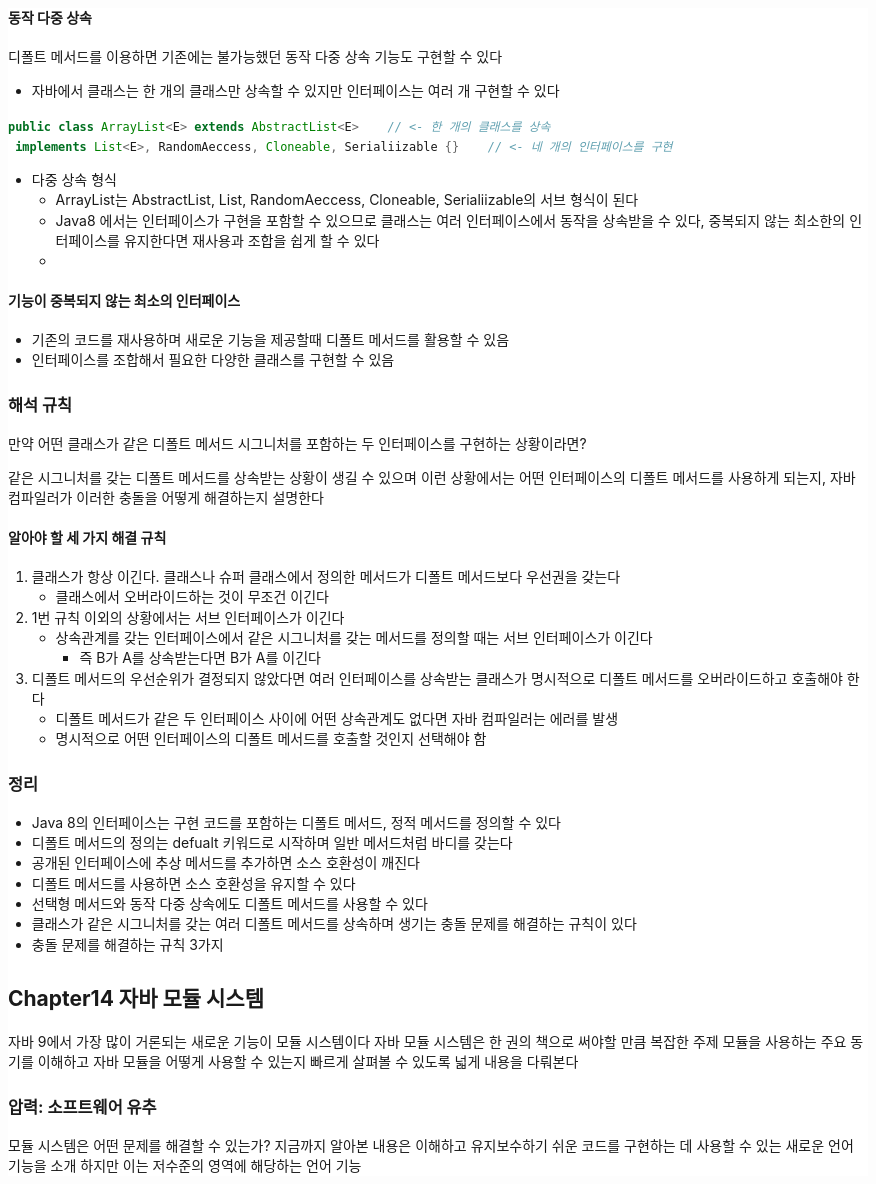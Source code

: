 #### 동작 다중 상속

디폴트 메서드를 이용하면 기존에는 불가능했던 동작 다중 상속 기능도 구현할 수 있다
- 자바에서 클래스는 한 개의 클래스만 상속할 수 있지만 인터페이스는 여러 개 구현할 수 있다

```java
public class ArrayList<E> extends AbstractList<E>    // <- 한 개의 클래스를 상속
 implements List<E>, RandomAeccess, Cloneable, Serialiizable {}    // <- 네 개의 인터페이스를 구현
```

- 다중 상속 형식
    - ArrayList는 AbstractList, List, RandomAeccess, Cloneable, Serialiizable의 서브 형식이 된다
    - Java8 에서는 인터페이스가 구현을 포함할 수 있으므로 클래스는 여러 인터페이스에서 동작을 상속받을 수 있다, 중복되지 않는 최소한의 인터페이스를 유지한다면 재사용과 조합을 쉽게 할 수 있다
    - 
#### 기능이 중복되지 않는 최소의 인터페이스

- 기존의 코드를 재사용하며 새로운 기능을 제공할때 디폴트 메서드를 활용할 수 있음
- 인터페이스를 조합해서 필요한 다양한 클래스를 구현할 수 있음

### 해석 규칙
만약 어떤 클래스가 같은 디폴트 메서드 시그니처를 포함하는 두 인터페이스를 구현하는 상황이라면?

같은 시그니처를 갖는 디폴트 메서드를 상속받는 상황이 생길 수 있으며 이런 상황에서는 어떤 인터페이스의 디폴트 메서드를 사용하게 되는지, 자바 컴파일러가 이러한 충돌을 어떻게 해결하는지 설명한다

#### 알아야 할 세 가지 해결 규칙

1. 클래스가 항상 이긴다. 클래스나 슈퍼 클래스에서 정의한 메서드가 디폴트 메서드보다 우선권을 갖는다
    - 클래스에서 오버라이드하는 것이 무조건 이긴다 
2. 1번 규칙 이외의 상황에서는 서브 인터페이스가 이긴다
    -  상속관계를 갖는 인터페이스에서 같은 시그니처를 갖는 메서드를 정의할 때는 서브 인터페이스가 이긴다
        -  즉 B가 A를 상속받는다면 B가 A를 이긴다
3. 디폴트 메서드의 우선순위가 결정되지 않았다면 여러 인터페이스를 상속받는 클래스가 명시적으로 디폴트 메서드를 오버라이드하고 호출해야 한다
    - 디폴트 메서드가 같은 두 인터페이스 사이에 어떤 상속관계도 없다면 자바 컴파일러는 에러를 발생
    - 명시적으로 어떤 인터페이스의 디폴트 메서드를 호출할 것인지 선택해야 함
  
### 정리
- Java 8의 인터페이스는 구현 코드를 포함하는 디폴트 메서드, 정적 메서드를 정의할 수 있다
- 디폴트 메서드의 정의는 defualt 키워드로 시작하며 일반 메서드처럼 바디를 갖는다
- 공개된 인터페이스에 추상 메서드를 추가하면 소스 호환성이 깨진다
- 디폴트 메서드를 사용하면 소스 호환성을 유지할 수 있다
- 선택형 메서드와 동작 다중 상속에도 디폴트 메서드를 사용할 수 있다
- 클래스가 같은 시그니처를 갖는 여러 디폴트 메서드를 상속하며 생기는 충돌 문제를 해결하는 규칙이 있다
- 충돌 문제를 해결하는 규칙 3가지

## Chapter14 자바 모듈 시스템

자바 9에서 가장 많이 거론되는 새로운 기능이 모듈 시스템이다
자바 모듈 시스템은 한 권의 책으로 써야할 만큼 복잡한 주제
모듈을 사용하는 주요 동기를 이해하고 자바 모듈을 어떻게 사용할 수 있는지 빠르게 살펴볼 수 있도록 넓게 내용을 다뤄본다

### 압력: 소프트웨어 유추
모듈 시스템은 어떤 문제를 해결할 수 있는가?
지금까지 알아본 내용은 이해하고 유지보수하기 쉬운 코드를 구현하는 데 사용할 수 있는 새로운 언어 기능을 소개
하지만 이는 저수준의 영역에 해당하는 언어 기능
